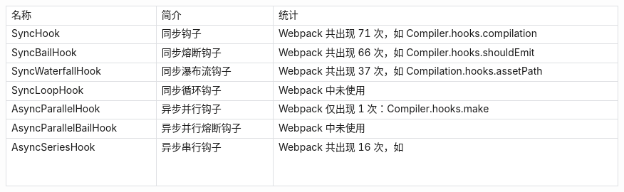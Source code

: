 <table data-ace-table-col-widths="231;180;526;" class="ace-table author-6857319138482798593"><colgroup><col width="231"><col width="180"><col width="526"></colgroup><tbody><tr><td style="border: 1px solid rgb(222, 224, 227);"><div style="white-space: pre;" data-line-index="0" data-zone-id="xr17k9f7f0r3z7cuc8iojn1vndd1cnfue5dxc1010two6sa3jk679zoijec3u518lai4qr">名称</div></td><td style="border: 1px solid rgb(222, 224, 227);"><div style="white-space: pre;" data-line-index="0" data-zone-id="xr17k9f7f0r3z7cuc8iojn1vndd1cnfue5dxc1vp43ckv5v8fs7bw28q1us6isp68n6jku">简介</div></td><td style="border: 1px solid rgb(222, 224, 227);"><div style="white-space: pre;" data-line-index="0" data-zone-id="xr17k9f7f0r3z7cuc8iojn1vndd1cnfue5dxc11lrrtjjnhlk3othvlz8j14e60d1kjudk">统计</div></td></tr><tr><td style="border: 1px solid rgb(222, 224, 227);"><div style="white-space: pre;" data-line-index="0" data-zone-id="xr1djbldutkb4sgc9w2ddpqaedy85r34k0nxc1010two6sa3jk679zoijec3u518lai4qr">SyncHook</div></td><td style="border: 1px solid rgb(222, 224, 227);"><div style="white-space: pre;" data-line-index="0" data-zone-id="xr1djbldutkb4sgc9w2ddpqaedy85r34k0nxc1vp43ckv5v8fs7bw28q1us6isp68n6jku">同步钩子</div></td><td style="border: 1px solid rgb(222, 224, 227);"><div style="white-space: pre;" data-line-index="0" data-zone-id="xr1djbldutkb4sgc9w2ddpqaedy85r34k0nxc11lrrtjjnhlk3othvlz8j14e60d1kjudk">Webpack 共出现 71 次，如 Compiler.hooks.compilation</div></td></tr><tr><td style="border: 1px solid rgb(222, 224, 227);"><div style="white-space: pre;" data-line-index="0" data-zone-id="xr16l4oyw08wim7yoqtc2vpzi41fen9etfpxc1010two6sa3jk679zoijec3u518lai4qr">SyncBailHook</div></td><td style="border: 1px solid rgb(222, 224, 227);"><div style="white-space: pre;" data-line-index="0" data-zone-id="xr16l4oyw08wim7yoqtc2vpzi41fen9etfpxc1vp43ckv5v8fs7bw28q1us6isp68n6jku">同步熔断钩子</div></td><td style="border: 1px solid rgb(222, 224, 227);"><div style="white-space: pre;" data-line-index="0" data-zone-id="xr16l4oyw08wim7yoqtc2vpzi41fen9etfpxc11lrrtjjnhlk3othvlz8j14e60d1kjudk">Webpack 共出现 66 次，如 Compiler.hooks.shouldEmit</div></td></tr><tr><td style="border: 1px solid rgb(222, 224, 227);"><div style="white-space: pre;" data-line-index="0" data-zone-id="xr1rp0a3gkbvwvwym2aqhz2ggddv183hsdrxc1010two6sa3jk679zoijec3u518lai4qr">SyncWaterfallHook</div></td><td style="border: 1px solid rgb(222, 224, 227);"><div style="white-space: pre;" data-line-index="0" data-zone-id="xr1rp0a3gkbvwvwym2aqhz2ggddv183hsdrxc1vp43ckv5v8fs7bw28q1us6isp68n6jku">同步瀑布流钩子</div></td><td style="border: 1px solid rgb(222, 224, 227);"><div style="white-space: pre;" data-line-index="0" data-zone-id="xr1rp0a3gkbvwvwym2aqhz2ggddv183hsdrxc11lrrtjjnhlk3othvlz8j14e60d1kjudk">Webpack 共出现 37 次，如 Compilation.hooks.assetPath</div></td></tr><tr><td style="border: 1px solid rgb(222, 224, 227);"><div style="white-space: pre;" data-line-index="0" data-zone-id="xr1vhpeveim83ohs6w0b8s2j1ibjg2vse4exc1010two6sa3jk679zoijec3u518lai4qr">SyncLoopHook</div></td><td style="border: 1px solid rgb(222, 224, 227);"><div style="white-space: pre;" data-line-index="0" data-zone-id="xr1vhpeveim83ohs6w0b8s2j1ibjg2vse4exc1vp43ckv5v8fs7bw28q1us6isp68n6jku">同步循环钩子</div></td><td style="border: 1px solid rgb(222, 224, 227);"><div style="white-space: pre;" data-line-index="0" data-zone-id="xr1vhpeveim83ohs6w0b8s2j1ibjg2vse4exc11lrrtjjnhlk3othvlz8j14e60d1kjudk">Webpack 中未使用</div></td></tr><tr><td style="border: 1px solid rgb(222, 224, 227);"><div style="white-space: pre;" data-line-index="0" data-zone-id="xr1vuqp7sc33maeu2tf7gam1dtiruhkss6hxc1010two6sa3jk679zoijec3u518lai4qr">AsyncParallelHook</div></td><td style="border: 1px solid rgb(222, 224, 227);"><div style="white-space: pre;" data-line-index="0" data-zone-id="xr1vuqp7sc33maeu2tf7gam1dtiruhkss6hxc1vp43ckv5v8fs7bw28q1us6isp68n6jku">异步并行钩子</div></td><td style="border: 1px solid rgb(222, 224, 227);"><div style="white-space: pre;" data-line-index="0" data-zone-id="xr1vuqp7sc33maeu2tf7gam1dtiruhkss6hxc11lrrtjjnhlk3othvlz8j14e60d1kjudk">Webpack 仅出现 1 次：Compiler.hooks.make</div></td></tr><tr><td style="border: 1px solid rgb(222, 224, 227);"><div style="white-space: pre;" data-line-index="0" data-zone-id="xr1d3j73w6frbpl6b41kv4qsjog6b5bytfqxc1010two6sa3jk679zoijec3u518lai4qr">AsyncParallelBailHook</div></td><td style="border: 1px solid rgb(222, 224, 227);"><div style="white-space: pre;" data-line-index="0" data-zone-id="xr1d3j73w6frbpl6b41kv4qsjog6b5bytfqxc1vp43ckv5v8fs7bw28q1us6isp68n6jku">异步并行熔断钩子</div></td><td style="border: 1px solid rgb(222, 224, 227);"><div style="white-space: pre;" data-line-index="0" data-zone-id="xr1d3j73w6frbpl6b41kv4qsjog6b5bytfqxc11lrrtjjnhlk3othvlz8j14e60d1kjudk">Webpack 中未使用</div></td></tr><tr><td style="border: 1px solid rgb(222, 224, 227);"><div style="white-space: pre;" data-line-index="0" data-zone-id="xr1oiqf3l83h23j1oy4a4fhwwz1127a1petxc1010two6sa3jk679zoijec3u518lai4qr">AsyncSeriesHook</div></td><td style="border: 1px solid rgb(222, 224, 227);"><div style="white-space: pre;" data-line-index="0" data-zone-id="xr1oiqf3l83h23j1oy4a4fhwwz1127a1petxc1vp43ckv5v8fs7bw28q1us6isp68n6jku">异步串行钩子</div></td><td style="border: 1px solid rgb(222, 224, 227);"><div style="white-space: pre;" data-line-index="0" data-zone-id="xr1oiqf3l83h23j1oy4a4fhwwz1127a1petxc11lrrtjjnhlk3othvlz8j14e60d1kjudk">Webpack 共出现 16 次，如